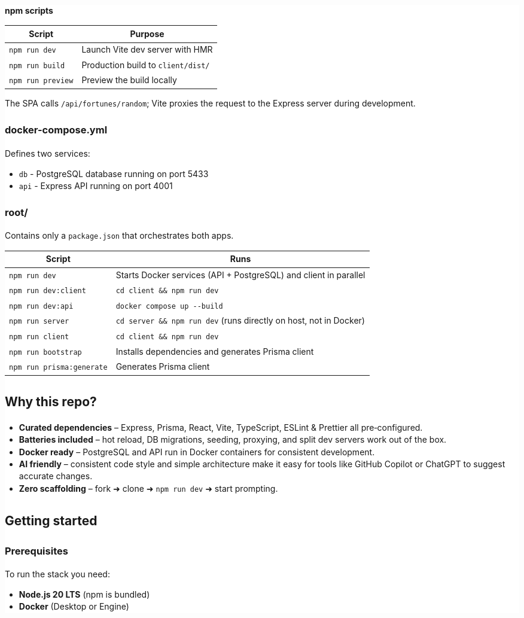 **npm scripts**

| Script | Purpose |
| ------ | ------- |
| `npm run dev` | Launch Vite dev server with HMR |
| `npm run build` | Production build to `client/dist/` |
| `npm run preview` | Preview the build locally |

The SPA calls `/api/fortunes/random`; Vite proxies the request to the Express server during development.

### docker-compose.yml

Defines two services:
- `db` - PostgreSQL database running on port 5433
- `api` - Express API running on port 4001

### root/

Contains only a `package.json` that orchestrates both apps.

| Script | Runs |
| ------ | ---- |
| `npm run dev` | Starts Docker services (API + PostgreSQL) and client in parallel |
| `npm run dev:client` | `cd client && npm run dev` |
| `npm run dev:api` | `docker compose up --build` |
| `npm run server` | `cd server && npm run dev` (runs directly on host, not in Docker) |
| `npm run client` | `cd client && npm run dev` |
| `npm run bootstrap` | Installs dependencies and generates Prisma client |
| `npm run prisma:generate` | Generates Prisma client |

## Why this repo?
* **Curated dependencies** – Express, Prisma, React, Vite, TypeScript, ESLint & Prettier all pre‑configured.  
* **Batteries included** – hot reload, DB migrations, seeding, proxying, and split dev servers work out of the box.  
* **Docker ready** – PostgreSQL and API run in Docker containers for consistent development.
* **AI friendly** – consistent code style and simple architecture make it easy for tools like GitHub Copilot or ChatGPT to suggest accurate changes.  
* **Zero scaffolding** – fork ➜ clone ➜ `npm run dev` ➜ start prompting.

## Getting started

### Prerequisites
To run the stack you need:
- **Node.js 20 LTS** (npm is bundled)
- **Docker** (Desktop or Engine)
